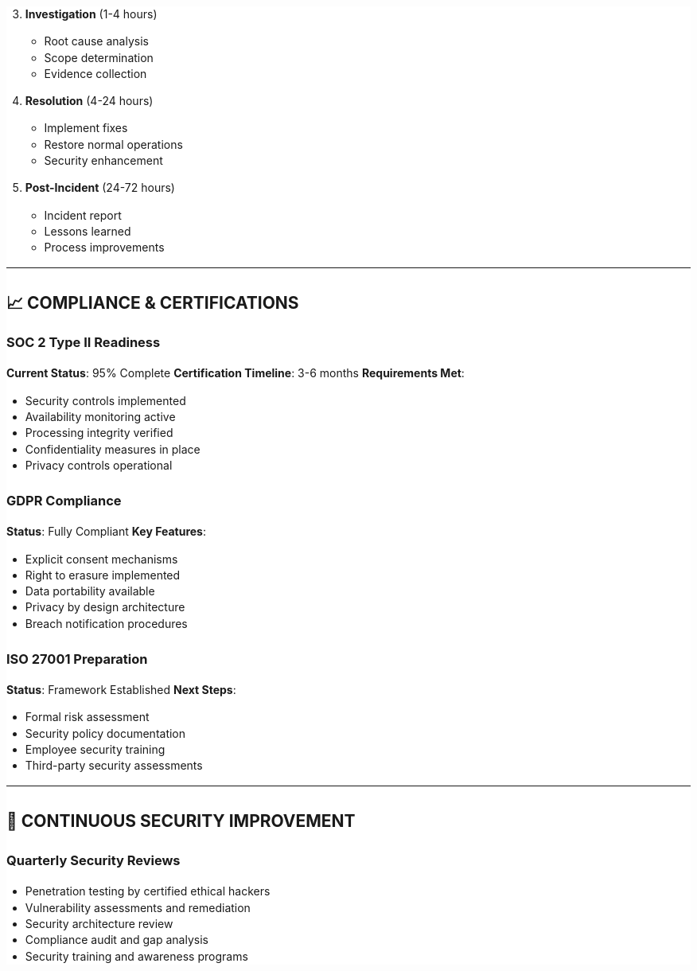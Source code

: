 3. **Investigation** (1-4 hours)
   - Root cause analysis
   - Scope determination
   - Evidence collection

4. **Resolution** (4-24 hours)
   - Implement fixes
   - Restore normal operations
   - Security enhancement

5. **Post-Incident** (24-72 hours)
   - Incident report
   - Lessons learned
   - Process improvements

---

## 📈 COMPLIANCE & CERTIFICATIONS

### SOC 2 Type II Readiness
**Current Status**: 95% Complete
**Certification Timeline**: 3-6 months
**Requirements Met**:
- Security controls implemented
- Availability monitoring active
- Processing integrity verified
- Confidentiality measures in place
- Privacy controls operational

### GDPR Compliance
**Status**: Fully Compliant
**Key Features**:
- Explicit consent mechanisms
- Right to erasure implemented
- Data portability available
- Privacy by design architecture
- Breach notification procedures

### ISO 27001 Preparation
**Status**: Framework Established
**Next Steps**:
- Formal risk assessment
- Security policy documentation
- Employee security training
- Third-party security assessments

---

## 🎯 CONTINUOUS SECURITY IMPROVEMENT

### Quarterly Security Reviews
- Penetration testing by certified ethical hackers
- Vulnerability assessments and remediation
- Security architecture review
- Compliance audit and gap analysis
- Security training and awareness programs
